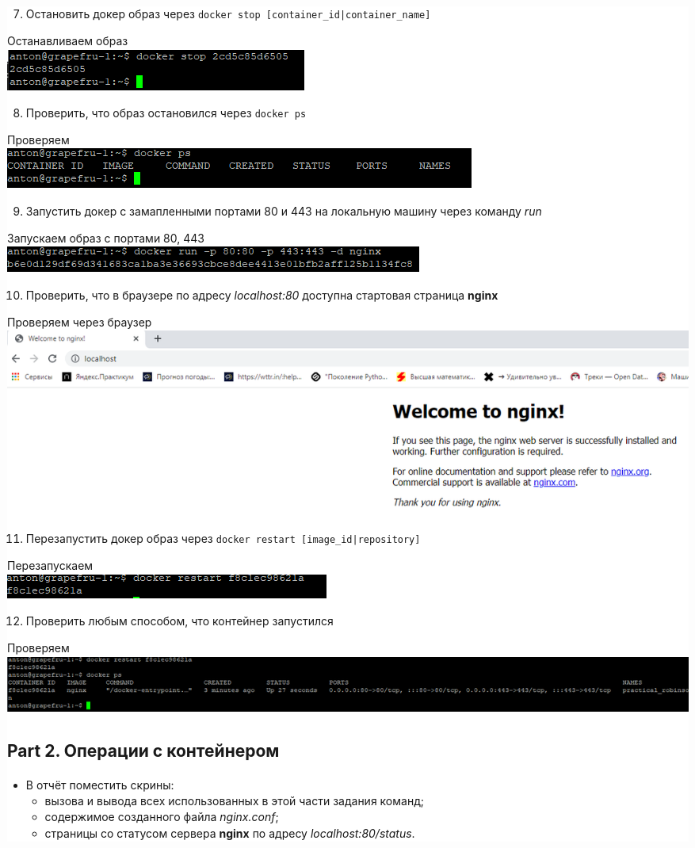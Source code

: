 7. Остановить докер образ через `docker stop [container_id|container_name]`

Останавливаем образ <br/> ![docker](images/1.9.png)

8. Проверить, что образ остановился через `docker ps`

Проверяем <br/> ![docker](images/1.10.png)

9. Запустить докер с замапленными портами 80 и 443 на локальную машину через команду *run*

Запускаем образ с портами 80, 443 <br/> ![docker](images/1.11.png)

10. Проверить, что в браузере по адресу *localhost:80* доступна стартовая страница **nginx**

Проверяем через браузер <br/> ![docker](images/1.12.png)

11. Перезапустить докер образ через `docker restart [image_id|repository]`

Перезапускаем <br/> ![docker](images/1.13.png)

12. Проверить любым способом, что контейнер запустился

Проверяем <br/> ![docker](images/1.14.png)

## Part 2. Операции с контейнером

- В отчёт поместить скрины:
  - вызова и вывода всех использованных в этой части задания команд;
  - содержимое созданного файла *nginx.conf*;
  - страницы со статусом сервера **nginx** по адресу *localhost:80/status*.

